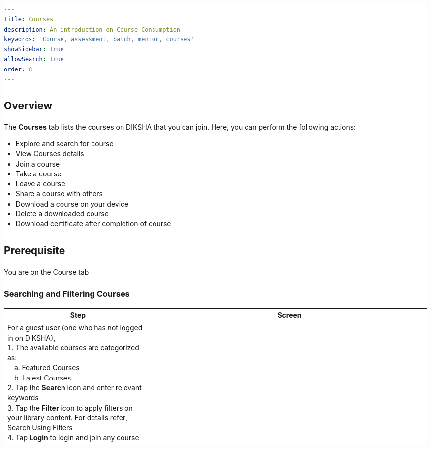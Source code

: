 ```yaml
---
title: Courses
description: An introduction on Course Consumption
keywords: 'Course, assessment, batch, mentor, courses'
showSidebar: true
allowSearch: true
order: 8
---
```


## Overview

The <b>Courses</b> tab lists the courses on DIKSHA that you can join. Here, you can perform the following actions:

- Explore and search for course
- View Courses details
- Join a course
- Take a course
- Leave a course
- Share a course with others
- Download a course on your device
- Delete a downloaded course
- Download certificate after completion of course

## Prerequisite

You are on the Course tab

### Searching and Filtering Courses

<table>
  <tr>
    <th style="width:35%;">Step</th>
    <th style="width:65%;">Screen</th>
  </tr>
  <tr>
    <td>For a guest user (one who has not logged in on DIKSHA), 
      <br>1. The available courses are categorized as:
      <br>&emsp;a. Featured Courses
      <br>&emsp;b. Latest Courses
      <br>2. Tap the <b>Search</b> icon and enter relevant keywords
      <br>3. Tap the <b>Filter</b> icon to apply filters on your library content. For details refer, Search Using Filters
      <br>4. Tap <b>Login</b> to login and join any course
    </td>